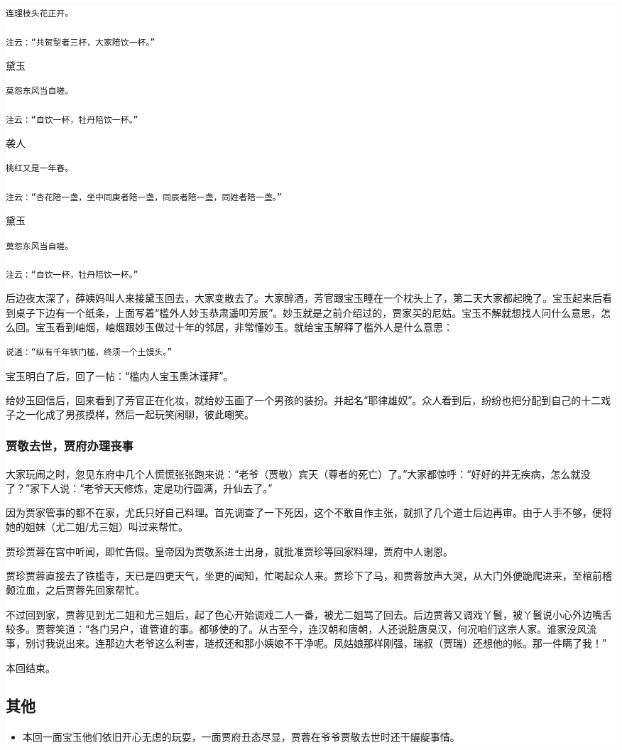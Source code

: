 ```shell
连理枝头花正开。

注云：“共贺掣者三杯，大家陪饮一杯。”
```

黛玉

```shell
莫怨东风当自嗟。

注云：“自饮一杯，牡丹陪饮一杯。”
```

袭人

```shell
桃红又是一年春。

注云：“杏花陪一盏，坐中同庚者陪一盏，同辰者陪一盏，同姓者陪一盏。”
```

黛玉

```shell
莫怨东风当自嗟。

注云：“自饮一杯，牡丹陪饮一杯。”
```

后边夜太深了，薛姨妈叫人来接黛玉回去，大家变散去了。大家醉酒，芳官跟宝玉睡在一个枕头上了，第二天大家都起晚了。宝玉起来后看到桌子下边有一个纸条，上面写着“槛外人妙玉恭肃遥叩芳辰”。妙玉就是之前介绍过的，贾家买的尼姑。宝玉不解就想找人问什么意思，怎么回。宝玉看到岫烟，岫烟跟妙玉做过十年的邻居，非常懂妙玉。就给宝玉解释了槛外人是什么意思：

```shell
说道：“纵有千年铁门槛，终须一个土馒头。”
```

宝玉明白了后，回了一帖：“槛内人宝玉熏沐谨拜”。

给妙玉回信后，回来看到了芳官正在化妆，就给妙玉画了一个男孩的装扮。并起名“耶律雄奴”。众人看到后，纷纷也把分配到自己的十二戏子之一化成了男孩摸样，然后一起玩笑闲聊，彼此嘲笑。

### 贾敬去世，贾府办理丧事

大家玩闹之时，忽见东府中几个人慌慌张张跑来说：“老爷（贾敬）宾天（尊者的死亡）了。”大家都惊呼：“好好的并无疾病，怎么就没了？”家下人说：“老爷天天修炼，定是功行圆满，升仙去了。”

因为贾家管事的都不在家，尤氏只好自己料理。首先调查了一下死因，这个不敢自作主张，就抓了几个道士后边再审。由于人手不够，便将她的姐妹（尤二姐/尤三姐）叫过来帮忙。

贾珍贾蓉在宫中听闻，即忙告假。皇帝因为贾敬系进士出身，就批准贾珍等回家料理，贾府中人谢恩。

贾珍贾蓉直接去了铁槛寺，天已是四更天气，坐更的闻知，忙喝起众人来。贾珍下了马，和贾蓉放声大哭，从大门外便跪爬进来，至棺前稽颡泣血，之后贾蓉先回家帮忙。

不过回到家，贾蓉见到尤二姐和尤三姐后，起了色心开始调戏二人一番，被尤二姐骂了回去。后边贾蓉又调戏丫鬟，被丫鬟说小心外边嘴舌较多。贾蓉笑道：“各门另户，谁管谁的事。都够使的了。从古至今，连汉朝和唐朝，人还说脏唐臭汉，何况咱们这宗人家。谁家没风流事，别讨我说出来。连那边大老爷这么利害，琏叔还和那小姨娘不干净呢。凤姑娘那样刚强，瑞叔（贾瑞）还想他的帐。那一件瞒了我！”

本回结束。

## 其他

* 本回一面宝玉他们依旧开心无虑的玩耍，一面贾府丑态尽显，贾蓉在爷爷贾敬去世时还干龌龊事情。
